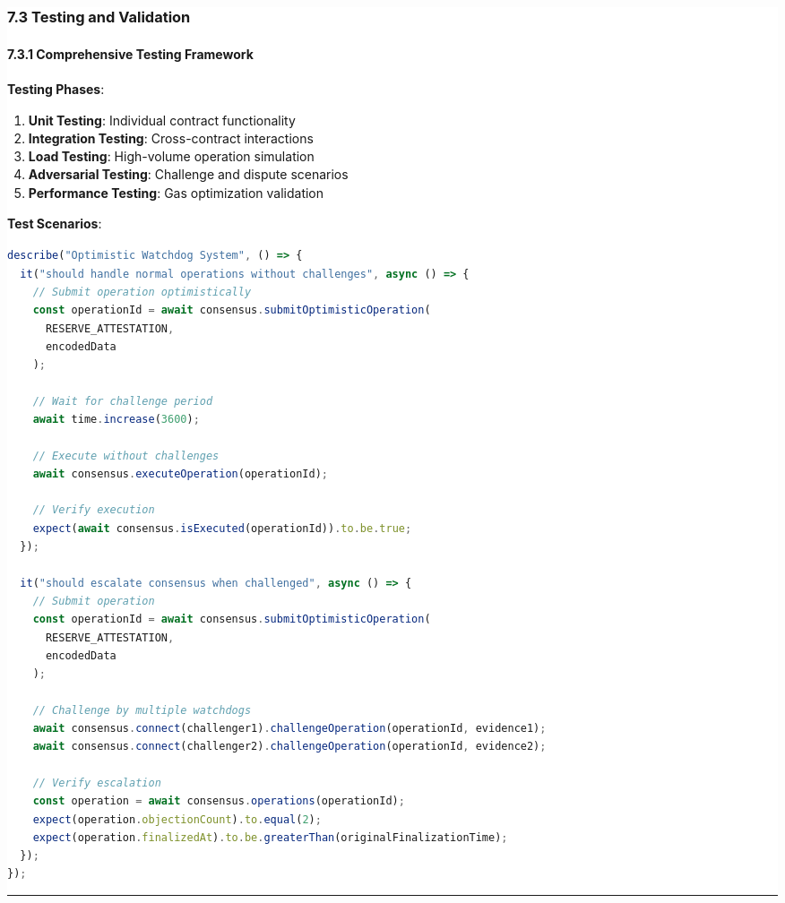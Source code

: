 ### 7.3 Testing and Validation

#### 7.3.1 Comprehensive Testing Framework

**Testing Phases**:
1. **Unit Testing**: Individual contract functionality
2. **Integration Testing**: Cross-contract interactions
3. **Load Testing**: High-volume operation simulation
4. **Adversarial Testing**: Challenge and dispute scenarios
5. **Performance Testing**: Gas optimization validation

**Test Scenarios**:
```typescript
describe("Optimistic Watchdog System", () => {
  it("should handle normal operations without challenges", async () => {
    // Submit operation optimistically
    const operationId = await consensus.submitOptimisticOperation(
      RESERVE_ATTESTATION,
      encodedData
    );
    
    // Wait for challenge period
    await time.increase(3600);
    
    // Execute without challenges
    await consensus.executeOperation(operationId);
    
    // Verify execution
    expect(await consensus.isExecuted(operationId)).to.be.true;
  });
  
  it("should escalate consensus when challenged", async () => {
    // Submit operation
    const operationId = await consensus.submitOptimisticOperation(
      RESERVE_ATTESTATION,
      encodedData
    );
    
    // Challenge by multiple watchdogs
    await consensus.connect(challenger1).challengeOperation(operationId, evidence1);
    await consensus.connect(challenger2).challengeOperation(operationId, evidence2);
    
    // Verify escalation
    const operation = await consensus.operations(operationId);
    expect(operation.objectionCount).to.equal(2);
    expect(operation.finalizedAt).to.be.greaterThan(originalFinalizationTime);
  });
});
```

---
